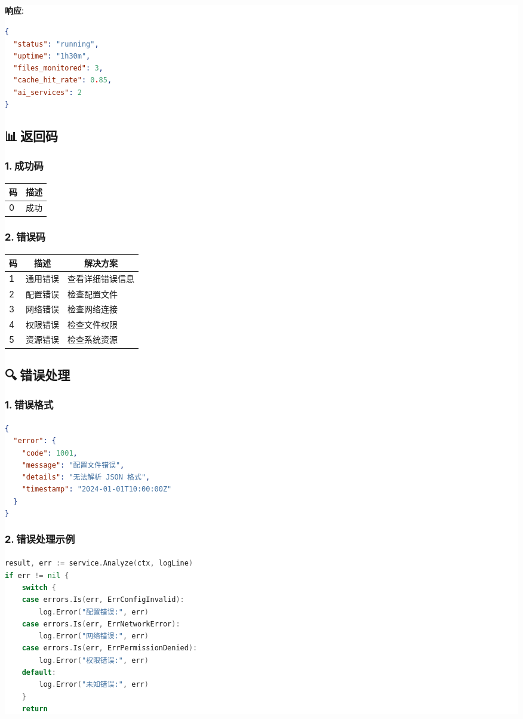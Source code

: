 **响应**:
```json
{
  "status": "running",
  "uptime": "1h30m",
  "files_monitored": 3,
  "cache_hit_rate": 0.85,
  "ai_services": 2
}
```

## 📊 返回码

### 1. 成功码

| 码 | 描述 |
|----|------|
| 0 | 成功 |

### 2. 错误码

| 码 | 描述 | 解决方案 |
|----|------|----------|
| 1 | 通用错误 | 查看详细错误信息 |
| 2 | 配置错误 | 检查配置文件 |
| 3 | 网络错误 | 检查网络连接 |
| 4 | 权限错误 | 检查文件权限 |
| 5 | 资源错误 | 检查系统资源 |

## 🔍 错误处理

### 1. 错误格式

```json
{
  "error": {
    "code": 1001,
    "message": "配置文件错误",
    "details": "无法解析 JSON 格式",
    "timestamp": "2024-01-01T10:00:00Z"
  }
}
```

### 2. 错误处理示例

```go
result, err := service.Analyze(ctx, logLine)
if err != nil {
    switch {
    case errors.Is(err, ErrConfigInvalid):
        log.Error("配置错误:", err)
    case errors.Is(err, ErrNetworkError):
        log.Error("网络错误:", err)
    case errors.Is(err, ErrPermissionDenied):
        log.Error("权限错误:", err)
    default:
        log.Error("未知错误:", err)
    }
    return
```